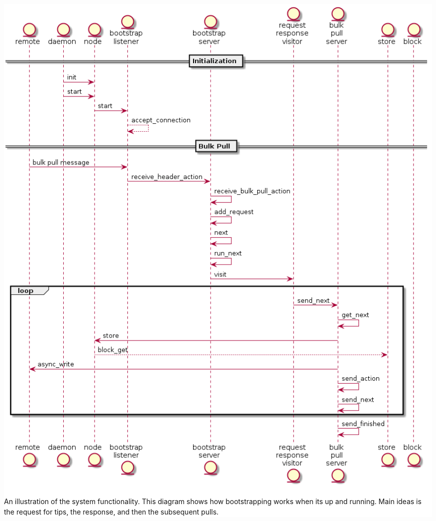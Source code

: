 ![server sequence diagram](./puml/bootstrapping_server_seq.png  "server sequence diagram")

An illustration of the system functionality. This diagram shows how bootstrapping works when its up and running. Main ideas is the request for tips, the response, and then the subsequent pulls.
